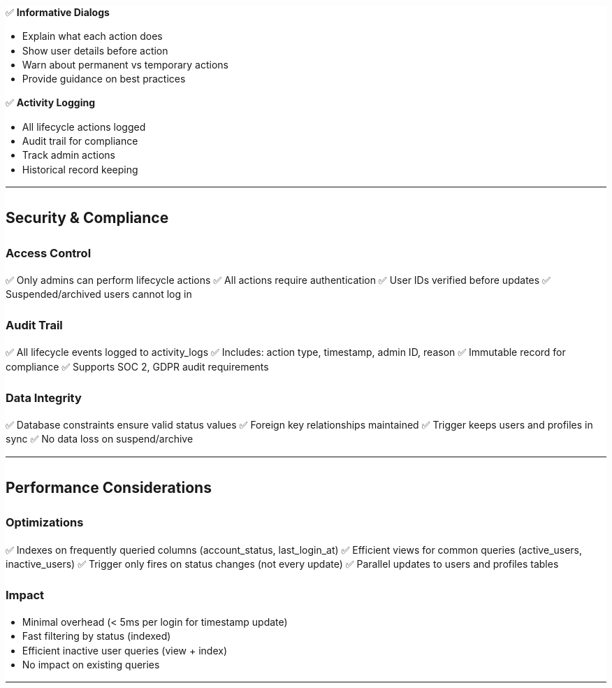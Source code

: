 ✅ **Informative Dialogs**
- Explain what each action does
- Show user details before action
- Warn about permanent vs temporary actions
- Provide guidance on best practices

✅ **Activity Logging**
- All lifecycle actions logged
- Audit trail for compliance
- Track admin actions
- Historical record keeping

---

## Security & Compliance

### Access Control
✅ Only admins can perform lifecycle actions
✅ All actions require authentication
✅ User IDs verified before updates
✅ Suspended/archived users cannot log in

### Audit Trail
✅ All lifecycle events logged to activity_logs
✅ Includes: action type, timestamp, admin ID, reason
✅ Immutable record for compliance
✅ Supports SOC 2, GDPR audit requirements

### Data Integrity
✅ Database constraints ensure valid status values
✅ Foreign key relationships maintained
✅ Trigger keeps users and profiles in sync
✅ No data loss on suspend/archive

---

## Performance Considerations

### Optimizations
✅ Indexes on frequently queried columns (account_status, last_login_at)
✅ Efficient views for common queries (active_users, inactive_users)
✅ Trigger only fires on status changes (not every update)
✅ Parallel updates to users and profiles tables

### Impact
- Minimal overhead (< 5ms per login for timestamp update)
- Fast filtering by status (indexed)
- Efficient inactive user queries (view + index)
- No impact on existing queries

---
